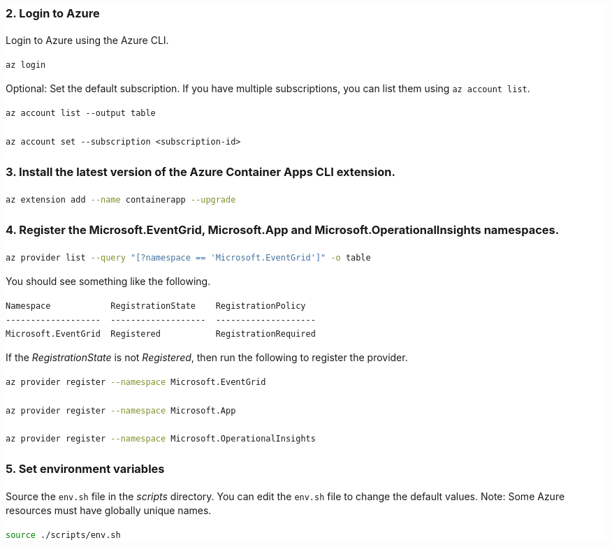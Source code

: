 ### 2. Login to Azure

Login to Azure using the Azure CLI.

```shell
az login
```

Optional: Set the default subscription. If you have multiple subscriptions, you can list them using `az account list`.

```shell
az account list --output table

az account set --subscription <subscription-id>
```

### 3. Install the latest version of the Azure Container Apps CLI extension.

```bash
az extension add --name containerapp --upgrade
```

### 4. Register the Microsoft.EventGrid, Microsoft.App and Microsoft.OperationalInsights namespaces.


```bash
az provider list --query "[?namespace == 'Microsoft.EventGrid']" -o table
```

You should see something like the following.

```
Namespace            RegistrationState    RegistrationPolicy
-------------------  -------------------  --------------------
Microsoft.EventGrid  Registered           RegistrationRequired
```

If the *RegistrationState* is not *Registered*, then run the following to register the provider.

```bash
az provider register --namespace Microsoft.EventGrid

az provider register --namespace Microsoft.App

az provider register --namespace Microsoft.OperationalInsights
```

### 5. Set environment variables

Source the `env.sh` file in the *scripts* directory. You can edit the `env.sh` file to change the default values. Note: Some Azure resources must have globally unique names.


```bash
source ./scripts/env.sh
```
